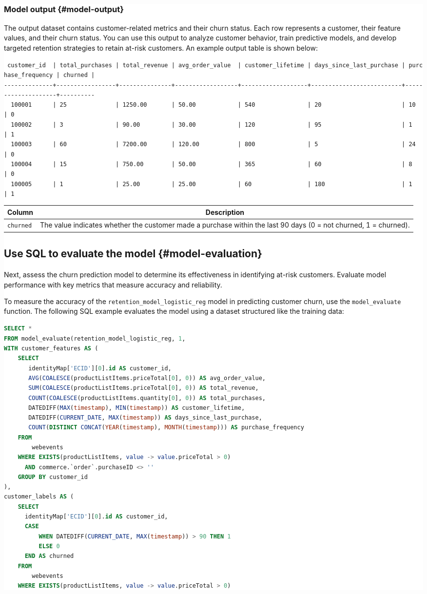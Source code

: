 ### Model output {#model-output}

The output dataset contains customer-related metrics and their churn status. Each row represents a customer, their feature values, and their churn status. You can use this output to analyze customer behavior, train predictive models, and develop targeted retention strategies to retain at-risk customers. An example output table is shown below:

```console
 customer_id  | total_purchases | total_revenue | avg_order_value  | customer_lifetime | days_since_last_purchase | purchase_frequency | churned |
--------------+-----------------+---------------+------------------+-------------------+--------------------------+--------------------+----------
  100001      | 25              | 1250.00       | 50.00            | 540               | 20                       | 10                 | 0       
  100002      | 3               | 90.00         | 30.00            | 120               | 95                       | 1                  | 1       
  100003      | 60              | 7200.00       | 120.00           | 800               | 5                        | 24                 | 0       
  100004      | 15              | 750.00        | 50.00            | 365               | 60                       | 8                  | 0       
  100005      | 1               | 25.00         | 25.00            | 60                | 180                      | 1                  | 1       
```

| Column    | Description                                                                        |
|-----------|------------------------------------------------------------------------------------|
| `churned` | The value indicates whether the customer made a purchase within the last 90 days (0 = not churned, 1 = churned). |

## Use SQL to evaluate the model {#model-evaluation}

Next, assess the churn prediction model to determine its effectiveness in identifying at-risk customers. Evaluate model performance with key metrics that measure accuracy and reliability.

To measure the accuracy of the `retention_model_logistic_reg` model in predicting customer churn, use the `model_evaluate` function. The following SQL example evaluates the model using a dataset structured like the training data:

```sql
SELECT * 
FROM model_evaluate(retention_model_logistic_reg, 1,
WITH customer_features AS (
    SELECT
       identityMap['ECID'][0].id AS customer_id,
       AVG(COALESCE(productListItems.priceTotal[0], 0)) AS avg_order_value,
       SUM(COALESCE(productListItems.priceTotal[0], 0)) AS total_revenue,
       COUNT(COALESCE(productListItems.quantity[0], 0)) AS total_purchases, 
       DATEDIFF(MAX(timestamp), MIN(timestamp)) AS customer_lifetime,
       DATEDIFF(CURRENT_DATE, MAX(timestamp)) AS days_since_last_purchase,
       COUNT(DISTINCT CONCAT(YEAR(timestamp), MONTH(timestamp))) AS purchase_frequency 
    FROM
        webevents
    WHERE EXISTS(productListItems, value -> value.priceTotal > 0)
      AND commerce.`order`.purchaseID <> ''
    GROUP BY customer_id
),
customer_labels AS (
    SELECT
      identityMap['ECID'][0].id AS customer_id,
      CASE
          WHEN DATEDIFF(CURRENT_DATE, MAX(timestamp)) > 90 THEN 1 
          ELSE 0
      END AS churned
    FROM
        webevents
    WHERE EXISTS(productListItems, value -> value.priceTotal > 0) 
```